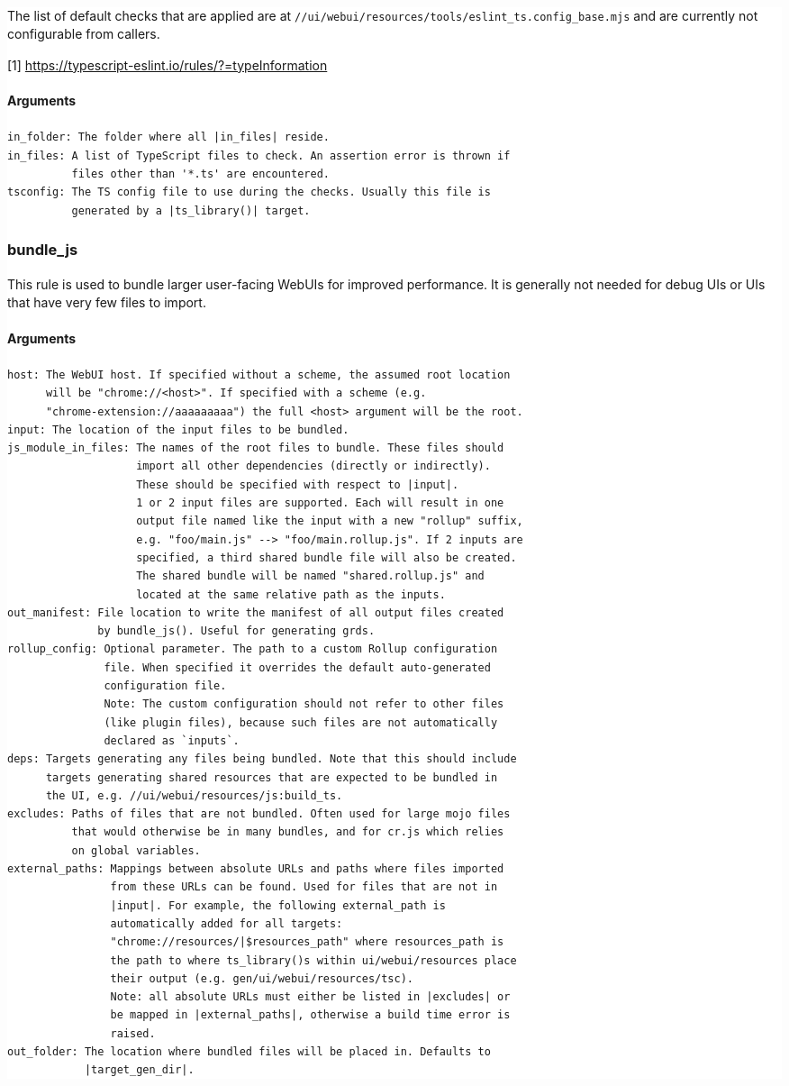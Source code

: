 The list of default checks that are applied are at
`//ui/webui/resources/tools/eslint_ts.config_base.mjs` and are currently not
configurable from callers.

[1] https://typescript-eslint.io/rules/?=typeInformation

#### **Arguments**
```
in_folder: The folder where all |in_files| reside.
in_files: A list of TypeScript files to check. An assertion error is thrown if
          files other than '*.ts' are encountered.
tsconfig: The TS config file to use during the checks. Usually this file is
          generated by a |ts_library()| target.
```

### **bundle_js**

This rule is used to bundle larger user-facing WebUIs for improved performance.
It is generally not needed for debug UIs or UIs that have very few files to
import.

#### **Arguments**
```
host: The WebUI host. If specified without a scheme, the assumed root location
      will be "chrome://<host>". If specified with a scheme (e.g.
      "chrome-extension://aaaaaaaaa") the full <host> argument will be the root.
input: The location of the input files to be bundled.
js_module_in_files: The names of the root files to bundle. These files should
                    import all other dependencies (directly or indirectly).
                    These should be specified with respect to |input|.
                    1 or 2 input files are supported. Each will result in one
                    output file named like the input with a new "rollup" suffix,
                    e.g. "foo/main.js" --> "foo/main.rollup.js". If 2 inputs are
                    specified, a third shared bundle file will also be created.
                    The shared bundle will be named "shared.rollup.js" and
                    located at the same relative path as the inputs.
out_manifest: File location to write the manifest of all output files created
              by bundle_js(). Useful for generating grds.
rollup_config: Optional parameter. The path to a custom Rollup configuration
               file. When specified it overrides the default auto-generated
               configuration file.
               Note: The custom configuration should not refer to other files
               (like plugin files), because such files are not automatically
               declared as `inputs`.
deps: Targets generating any files being bundled. Note that this should include
      targets generating shared resources that are expected to be bundled in
      the UI, e.g. //ui/webui/resources/js:build_ts.
excludes: Paths of files that are not bundled. Often used for large mojo files
          that would otherwise be in many bundles, and for cr.js which relies
          on global variables.
external_paths: Mappings between absolute URLs and paths where files imported
                from these URLs can be found. Used for files that are not in
                |input|. For example, the following external_path is
                automatically added for all targets:
                "chrome://resources/|$resources_path" where resources_path is
                the path to where ts_library()s within ui/webui/resources place
                their output (e.g. gen/ui/webui/resources/tsc).
                Note: all absolute URLs must either be listed in |excludes| or
                be mapped in |external_paths|, otherwise a build time error is
                raised.
out_folder: The location where bundled files will be placed in. Defaults to
            |target_gen_dir|.
```
